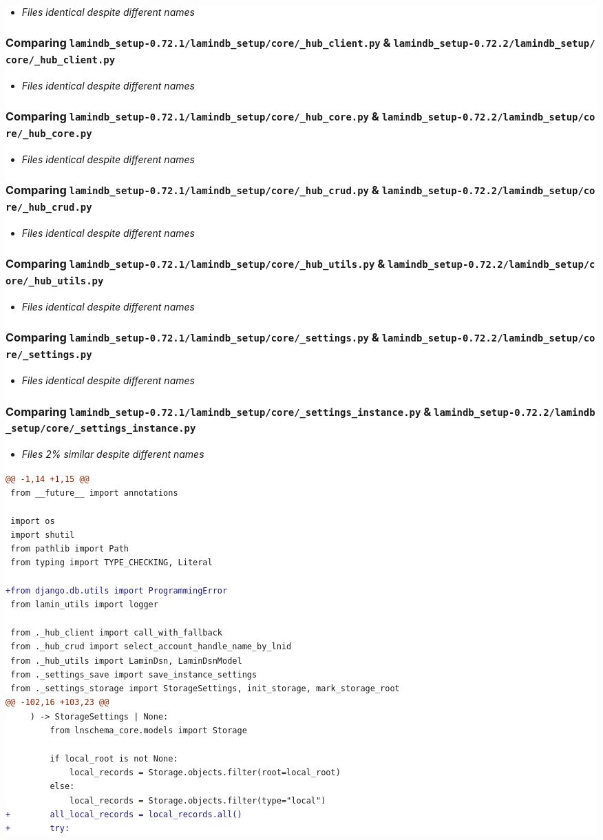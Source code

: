  * *Files identical despite different names*

### Comparing `lamindb_setup-0.72.1/lamindb_setup/core/_hub_client.py` & `lamindb_setup-0.72.2/lamindb_setup/core/_hub_client.py`

 * *Files identical despite different names*

### Comparing `lamindb_setup-0.72.1/lamindb_setup/core/_hub_core.py` & `lamindb_setup-0.72.2/lamindb_setup/core/_hub_core.py`

 * *Files identical despite different names*

### Comparing `lamindb_setup-0.72.1/lamindb_setup/core/_hub_crud.py` & `lamindb_setup-0.72.2/lamindb_setup/core/_hub_crud.py`

 * *Files identical despite different names*

### Comparing `lamindb_setup-0.72.1/lamindb_setup/core/_hub_utils.py` & `lamindb_setup-0.72.2/lamindb_setup/core/_hub_utils.py`

 * *Files identical despite different names*

### Comparing `lamindb_setup-0.72.1/lamindb_setup/core/_settings.py` & `lamindb_setup-0.72.2/lamindb_setup/core/_settings.py`

 * *Files identical despite different names*

### Comparing `lamindb_setup-0.72.1/lamindb_setup/core/_settings_instance.py` & `lamindb_setup-0.72.2/lamindb_setup/core/_settings_instance.py`

 * *Files 2% similar despite different names*

```diff
@@ -1,14 +1,15 @@
 from __future__ import annotations
 
 import os
 import shutil
 from pathlib import Path
 from typing import TYPE_CHECKING, Literal
 
+from django.db.utils import ProgrammingError
 from lamin_utils import logger
 
 from ._hub_client import call_with_fallback
 from ._hub_crud import select_account_handle_name_by_lnid
 from ._hub_utils import LaminDsn, LaminDsnModel
 from ._settings_save import save_instance_settings
 from ._settings_storage import StorageSettings, init_storage, mark_storage_root
@@ -102,16 +103,23 @@
     ) -> StorageSettings | None:
         from lnschema_core.models import Storage
 
         if local_root is not None:
             local_records = Storage.objects.filter(root=local_root)
         else:
             local_records = Storage.objects.filter(type="local")
+        all_local_records = local_records.all()
+        try:
```